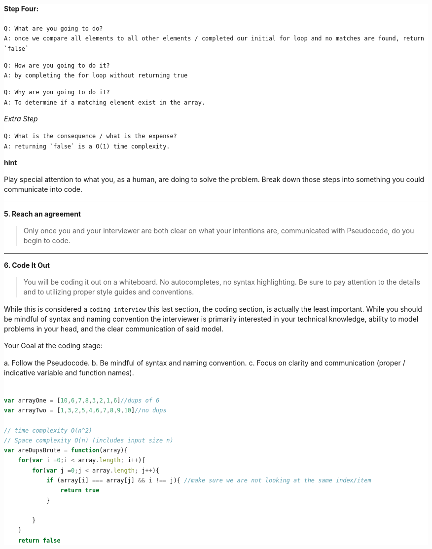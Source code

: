####  **Step Four**:

```
Q: What are you going to do? 
A: once we compare all elements to all other elements / completed our initial for loop and no matches are found, return `false`
```

```
Q: How are you going to do it? 
A: by completing the for loop without returning true
```

```
Q: Why are you going to do it? 
A: To determine if a matching element exist in the array. 
```

*Extra Step*

```
Q: What is the consequence / what is the expense? 
A: returning `false` is a O(1) time complexity. 
```

**hint**

Play special attention to what you, as a human, are doing to solve the problem. 
Break down those steps into something you could communicate into code. 

<hr>  

**5. Reach an agreement**

> Only once you and your interviewer are both clear on what your intentions are, communicated with Pseudocode, do you begin to code. 

<hr>  

**6. Code It Out** 

> You will be coding it out on a whiteboard. No autocompletes, no syntax highlighting. Be sure to pay attention to the details and to utilizing proper style guides and conventions. 

While this is considered a `coding interview` this last section, the coding section, is actually the least important. While you should be mindful of syntax and naming convention the interviewer is primarily interested in your technical knowledge, ability to model problems in your head, and the clear communication of said model. 

Your Goal at the coding stage: 

a. Follow the Pseudocode.
b. Be mindful of syntax and naming convention.
c. Focus on clarity and communication (proper / indicative variable and function names). 

```javascript

var arrayOne = [10,6,7,8,3,2,1,6]//dups of 6
var arrayTwo = [1,3,2,5,4,6,7,8,9,10]//no dups

// time complexity O(n^2)
// Space complexity O(n) (includes input size n)
var areDupsBrute = function(array){
	for(var i =0;i < array.length; i++){
		for(var j =0;j < array.length; j++){
			if (array[i] === array[j] && i !== j){ //make sure we are not looking at the same index/item
				return true
			}
		
		}
	}
	return false
```